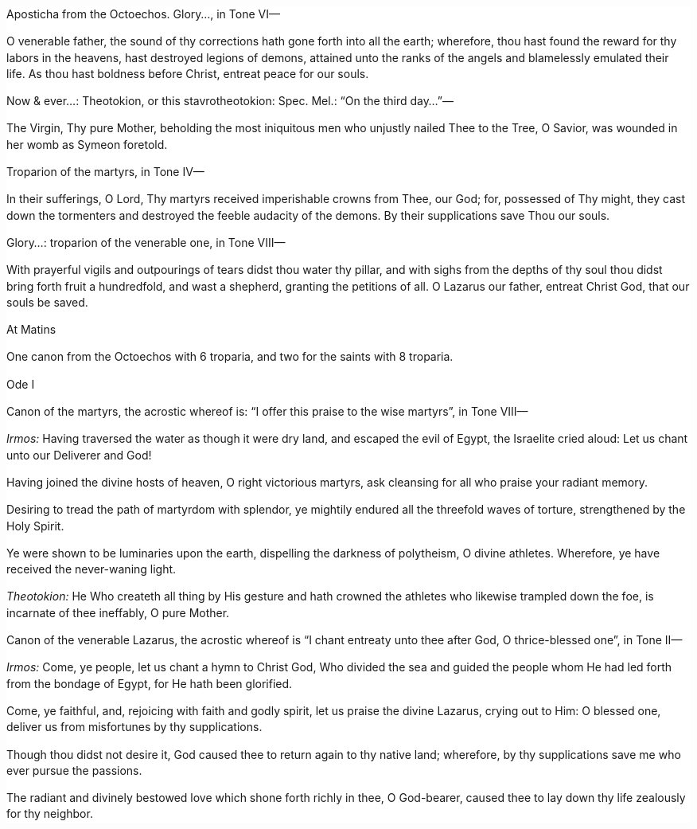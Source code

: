 Aposticha from the Octoechos. Glory…, in Tone VI—

O venerable father, the sound of thy corrections hath gone forth into all the earth; wherefore, thou hast found the reward for thy labors in the heavens, hast destroyed legions of demons, attained unto the ranks of the angels and blamelessly emulated their life. As thou hast boldness before Christ, entreat peace for our souls.

Now & ever…: Theotokion, or this stavrotheotokion: Spec. Mel.: “On the third day…”—

The Virgin, Thy pure Mother, beholding the most iniquitous men who unjustly nailed Thee to the Tree, O Savior, was wounded in her womb as Symeon foretold.

Troparion of the martyrs, in Tone IV—

In their sufferings, O Lord, Thy martyrs received imperishable crowns from Thee, our God; for, possessed of Thy might, they cast down the tormenters and destroyed the feeble audacity of the demons. By their supplications save Thou our souls.

Glory…: troparion of the venerable one, in Tone VIII—

With prayerful vigils and outpourings of tears didst thou water thy pillar, and with sighs from the depths of thy soul thou didst bring forth fruit a hundredfold, and wast a shepherd, granting the petitions of all. O Lazarus our father, entreat Christ God, that our souls be saved.

At Matins

One canon from the Octoechos with 6 troparia, and two for the saints with 8 troparia.

Ode I

Canon of the martyrs, the acrostic whereof is: “I offer this praise to the wise martyrs”, in Tone VIII—

*Irmos:* Having traversed the water as though it were dry land, and escaped the evil of Egypt, the Israelite cried aloud: Let us chant unto our Deliverer and God!

Having joined the divine hosts of heaven, O right victorious martyrs, ask cleansing for all who praise your radiant memory.

Desiring to tread the path of martyrdom with splendor, ye mightily endured all the threefold waves of torture, strengthened by the Holy Spirit.

Ye were shown to be luminaries upon the earth, dispelling the darkness of polytheism, O divine athletes. Wherefore, ye have received the never-waning light.

*Theotokion:* He Who createth all thing by His gesture and hath crowned the athletes who likewise trampled down the foe, is incarnate of thee ineffably, O pure Mother.

Canon of the venerable Lazarus, the acrostic whereof is “I chant entreaty unto thee after God, O thrice-blessed one”, in Tone II—

*Irmos:* Come, ye people, let us chant a hymn to Christ God, Who divided the sea and guided the people whom He had led forth from the bondage of Egypt, for He hath been glorified.

Come, ye faithful, and, rejoicing with faith and godly spirit, let us praise the divine Lazarus, crying out to Him: O blessed one, deliver us from misfortunes by thy supplications.

Though thou didst not desire it, God caused thee to return again to thy native land; wherefore, by thy supplications save me who ever pursue the passions.

The radiant and divinely bestowed love which shone forth richly in thee, O God-bearer, caused thee to lay down thy life zealously for thy neighbor.
